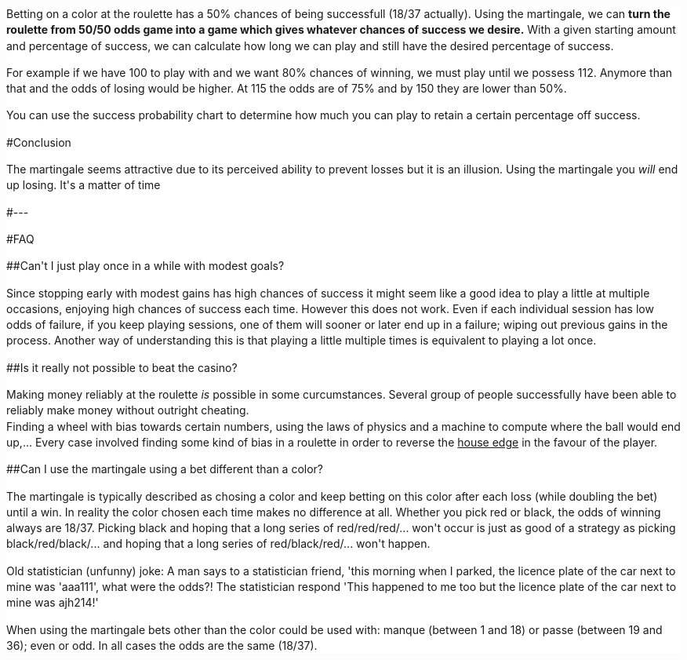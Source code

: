 Betting on a color at the roulette has a 50% chances of being successfull (18/37 actually). Using the martingale, we can __turn the roulette from 50/50 odds game into a game which gives whatever chances of success we desire.__ With a given starting amount and percentage of success, we can calculate how long we can play and still have the desired percentage of success.

For example if we have 100 to play with and we want 80% chances of winning, we must play until we possess 112. Anymore than that and the odds of losing would be higher. At 115 the odds are of 75% and by 150 they are lower than 50%.

You can use the success probability chart to determine how much you can play to retain a certain percentage off success.





#Conclusion

The martingale seems attractive due to its perceived ability to prevent losses but it is an illusion. Using the martingale you _will_ end up losing. It's a matter of time

#---

#FAQ

##Can't I just play once in a while with modest goals?

Since stopping early  with modest gains has high chances of success it might seem like a good idea to play a little at multiple occasions, enjoying high chances of success each time. 
However this does not work. Even if each individual session has low odds of failure, if you keep playing sessions, one of them will sooner or later end up in a failure; wiping out previous gains in the process. Another way of understanding this is that playing a little multiple times is equivalent to playing a lot once.



##Is it really not possible to beat the casino?

Making money reliably at the roulette _is_ possible in some curcumstances. Several group of people successfully have been able to reliably make money without outright cheating.  
Finding a wheel with bias towards certain numbers, using the laws of physics and a machine to compute where the ball would end up,... Every case involved finding  some kind of bias in a roulette in order to reverse the [house edge](https://en.wikipedia.org/wiki/Casino_game#House_advantage) in the favour of the player.


##Can I use the martingale using a bet different than a color?


The martingale is typically described as chosing a color and keep betting on this color after each loss (while doubling the bet) until a win. In reality the color chosen each time makes no difference at all. Whether you pick red or black, the odds of winning always are 18/37. Picking black and hoping that a long series of red/red/red/... won't occur is just as good of a strategy as picking black/red/black/... and hoping that a long series of red/black/red/... won't happen.  

Old statistician (unfunny) joke: A man says to a statistician friend, 'this morning when I parked, the licence plate of the car next to mine was 'aaa111', what were the odds?! The statistician respond 'This happened to me too but the licence plate of the car next to mine was ajh214!'

When using the martingale bets other than the color could be used with: manque (between 1 and 18) or passe (between 19 and 36); even or odd. In all cases the odds are the same (18/37).
